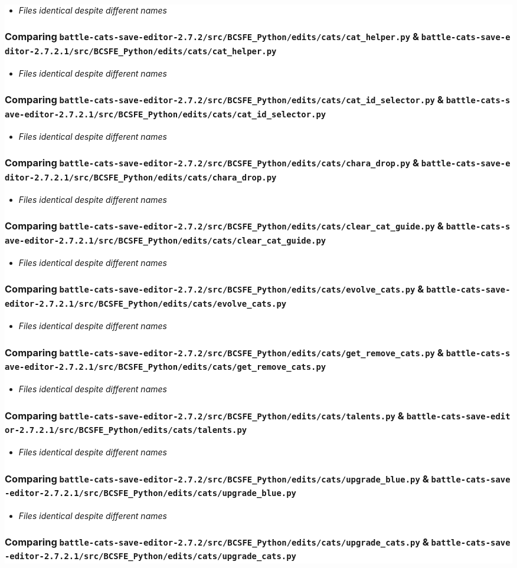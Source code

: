 * *Files identical despite different names*

### Comparing `battle-cats-save-editor-2.7.2/src/BCSFE_Python/edits/cats/cat_helper.py` & `battle-cats-save-editor-2.7.2.1/src/BCSFE_Python/edits/cats/cat_helper.py`

 * *Files identical despite different names*

### Comparing `battle-cats-save-editor-2.7.2/src/BCSFE_Python/edits/cats/cat_id_selector.py` & `battle-cats-save-editor-2.7.2.1/src/BCSFE_Python/edits/cats/cat_id_selector.py`

 * *Files identical despite different names*

### Comparing `battle-cats-save-editor-2.7.2/src/BCSFE_Python/edits/cats/chara_drop.py` & `battle-cats-save-editor-2.7.2.1/src/BCSFE_Python/edits/cats/chara_drop.py`

 * *Files identical despite different names*

### Comparing `battle-cats-save-editor-2.7.2/src/BCSFE_Python/edits/cats/clear_cat_guide.py` & `battle-cats-save-editor-2.7.2.1/src/BCSFE_Python/edits/cats/clear_cat_guide.py`

 * *Files identical despite different names*

### Comparing `battle-cats-save-editor-2.7.2/src/BCSFE_Python/edits/cats/evolve_cats.py` & `battle-cats-save-editor-2.7.2.1/src/BCSFE_Python/edits/cats/evolve_cats.py`

 * *Files identical despite different names*

### Comparing `battle-cats-save-editor-2.7.2/src/BCSFE_Python/edits/cats/get_remove_cats.py` & `battle-cats-save-editor-2.7.2.1/src/BCSFE_Python/edits/cats/get_remove_cats.py`

 * *Files identical despite different names*

### Comparing `battle-cats-save-editor-2.7.2/src/BCSFE_Python/edits/cats/talents.py` & `battle-cats-save-editor-2.7.2.1/src/BCSFE_Python/edits/cats/talents.py`

 * *Files identical despite different names*

### Comparing `battle-cats-save-editor-2.7.2/src/BCSFE_Python/edits/cats/upgrade_blue.py` & `battle-cats-save-editor-2.7.2.1/src/BCSFE_Python/edits/cats/upgrade_blue.py`

 * *Files identical despite different names*

### Comparing `battle-cats-save-editor-2.7.2/src/BCSFE_Python/edits/cats/upgrade_cats.py` & `battle-cats-save-editor-2.7.2.1/src/BCSFE_Python/edits/cats/upgrade_cats.py`
